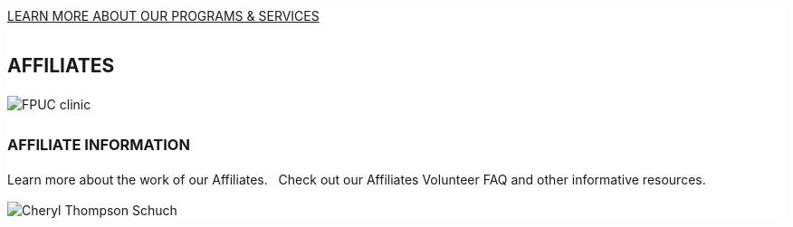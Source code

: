 <a href="programs-services/index.html" class="et_pb_button et_pb_custom_button_icon et_pb_button_0 hover-lighten et_pb_bg_layout_light">LEARN MORE ABOUT OUR PROGRAMS &amp; SERVICES</a>

AFFILIATES
----------

<span class="et_pb_image_wrap"><img src="../wp-content/uploads/2021/05/fpuc-atlantic-health-flu-clinic-111.jpg" alt="FPUC clinic" class="et-waypoint et_pb_animation_top et_pb_animation_top_tablet et_pb_animation_top_phone wp-image-4098" sizes="(min-width: 0px) and (max-width: 480px) 480px, (min-width: 481px) 600px, 100vw" srcset="https://familypromise.org/wp-content/uploads/2021/05/fpuc-atlantic-health-flu-clinic-111.jpg 600w, https://familypromise.org/wp-content/uploads/2021/05/fpuc-atlantic-health-flu-clinic-111-480x360.jpg 480w" width="600" height="450" /></span>

### AFFILIATE INFORMATION

Learn more about the work of our Affiliates.   Check out our Affiliates Volunteer FAQ and other informative resources.

<span class="et_pb_image_wrap"><img src="../wp-content/uploads/2021/05/Cheryl-Thompson-Schuch2.jpg" alt="Cheryl Thompson Schuch" class="et-waypoint et_pb_animation_top et_pb_animation_top_tablet et_pb_animation_top_phone wp-image-4345" sizes="(min-width: 0px) and (max-width: 480px) 480px, (min-width: 481px) 600px, 100vw" srcset="https://familypromise.org/wp-content/uploads/2021/05/Cheryl-Thompson-Schuch2.jpg 600w, https://familypromise.org/wp-content/uploads/2021/05/Cheryl-Thompson-Schuch2-480x360.jpg 480w" width="600" height="450" /></span>
